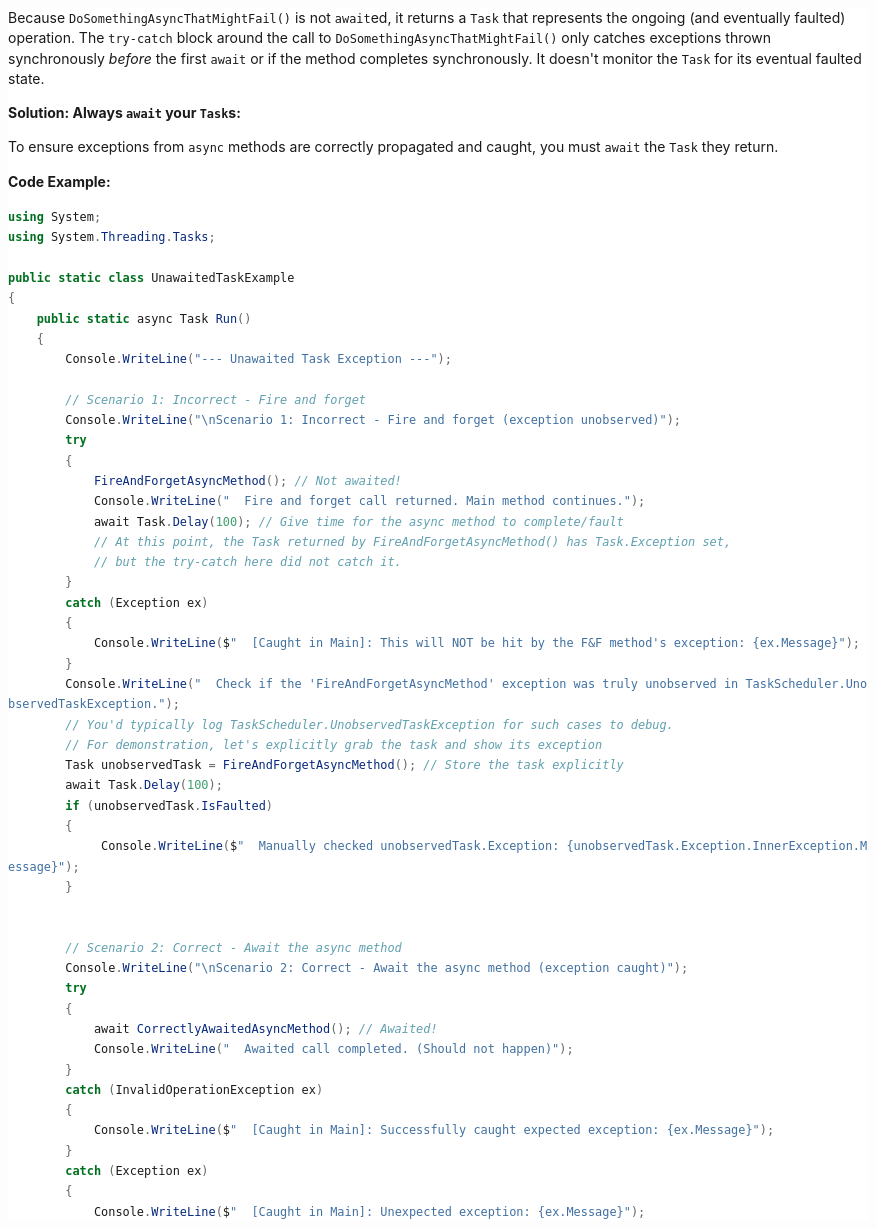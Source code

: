 Because `DoSomethingAsyncThatMightFail()` is not `await`ed, it returns a `Task` that represents the ongoing (and eventually faulted) operation. The `try-catch` block around the call to `DoSomethingAsyncThatMightFail()` only catches exceptions thrown synchronously *before* the first `await` or if the method completes synchronously. It doesn't monitor the `Task` for its eventual faulted state.

**Solution: Always `await` your `Task`s:**

To ensure exceptions from `async` methods are correctly propagated and caught, you must `await` the `Task` they return.

**Code Example:**

```csharp
using System;
using System.Threading.Tasks;

public static class UnawaitedTaskExample
{
    public static async Task Run()
    {
        Console.WriteLine("--- Unawaited Task Exception ---");

        // Scenario 1: Incorrect - Fire and forget
        Console.WriteLine("\nScenario 1: Incorrect - Fire and forget (exception unobserved)");
        try
        {
            FireAndForgetAsyncMethod(); // Not awaited!
            Console.WriteLine("  Fire and forget call returned. Main method continues.");
            await Task.Delay(100); // Give time for the async method to complete/fault
            // At this point, the Task returned by FireAndForgetAsyncMethod() has Task.Exception set,
            // but the try-catch here did not catch it.
        }
        catch (Exception ex)
        {
            Console.WriteLine($"  [Caught in Main]: This will NOT be hit by the F&F method's exception: {ex.Message}");
        }
        Console.WriteLine("  Check if the 'FireAndForgetAsyncMethod' exception was truly unobserved in TaskScheduler.UnobservedTaskException.");
        // You'd typically log TaskScheduler.UnobservedTaskException for such cases to debug.
        // For demonstration, let's explicitly grab the task and show its exception
        Task unobservedTask = FireAndForgetAsyncMethod(); // Store the task explicitly
        await Task.Delay(100);
        if (unobservedTask.IsFaulted)
        {
             Console.WriteLine($"  Manually checked unobservedTask.Exception: {unobservedTask.Exception.InnerException.Message}");
        }


        // Scenario 2: Correct - Await the async method
        Console.WriteLine("\nScenario 2: Correct - Await the async method (exception caught)");
        try
        {
            await CorrectlyAwaitedAsyncMethod(); // Awaited!
            Console.WriteLine("  Awaited call completed. (Should not happen)");
        }
        catch (InvalidOperationException ex)
        {
            Console.WriteLine($"  [Caught in Main]: Successfully caught expected exception: {ex.Message}");
        }
        catch (Exception ex)
        {
            Console.WriteLine($"  [Caught in Main]: Unexpected exception: {ex.Message}");
```